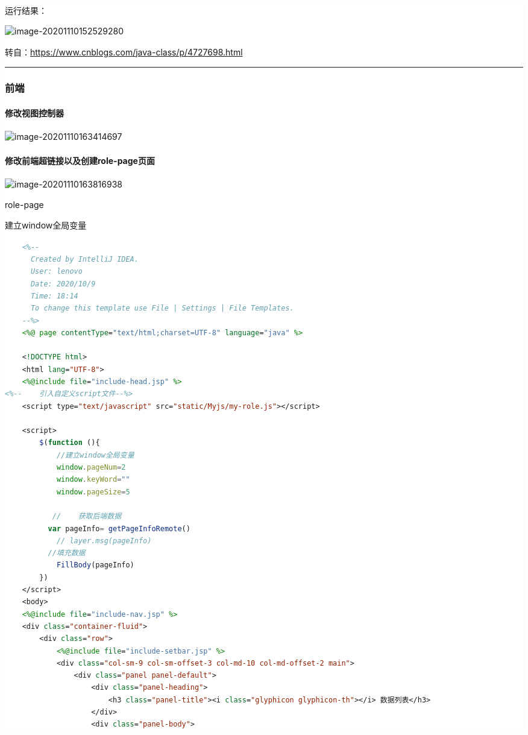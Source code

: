 运行结果：

![image-20201110152529280](/image-20201110152529280.png)

转自：https://www.cnblogs.com/java-class/p/4727698.html



---



### 前端

#### 修改视图控制器

![image-20201110163414697](/image-20201110163415366.png)

#### 修改前端超链接以及创建role-page页面

![image-20201110163816938](/image-20201110163816938.png)

role-page

建立window全局变量

```jsp
    <%--
      Created by IntelliJ IDEA.
      User: lenovo
      Date: 2020/10/9
      Time: 18:14
      To change this template use File | Settings | File Templates.
    --%>
    <%@ page contentType="text/html;charset=UTF-8" language="java" %>

    <!DOCTYPE html>
    <html lang="UTF-8">
    <%@include file="include-head.jsp" %>
<%--    引入自定义script文件--%>
    <script type="text/javascript" src="static/Myjs/my-role.js"></script>

    <script>
        $(function (){
            //建立window全局变量
            window.pageNum=2
            window.keyWord=""
            window.pageSize=5

           //    获取后端数据
          var pageInfo= getPageInfoRemote()
            // layer.msg(pageInfo)
          //填充数据
            FillBody(pageInfo)
        })
    </script>
    <body>
    <%@include file="include-nav.jsp" %>
    <div class="container-fluid">
        <div class="row">
            <%@include file="include-setbar.jsp" %>
            <div class="col-sm-9 col-sm-offset-3 col-md-10 col-md-offset-2 main">
                <div class="panel panel-default">
                    <div class="panel-heading">
                        <h3 class="panel-title"><i class="glyphicon glyphicon-th"></i> 数据列表</h3>
                    </div>
                    <div class="panel-body">
```